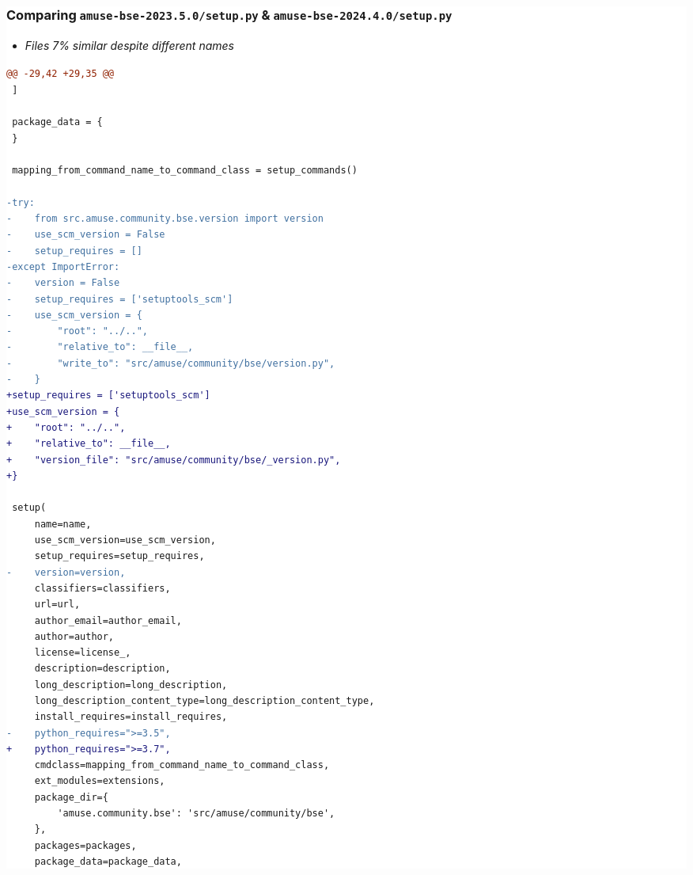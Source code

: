 ### Comparing `amuse-bse-2023.5.0/setup.py` & `amuse-bse-2024.4.0/setup.py`

 * *Files 7% similar despite different names*

```diff
@@ -29,42 +29,35 @@
 ]
 
 package_data = {
 }
 
 mapping_from_command_name_to_command_class = setup_commands()
 
-try:
-    from src.amuse.community.bse.version import version
-    use_scm_version = False
-    setup_requires = []
-except ImportError:
-    version = False
-    setup_requires = ['setuptools_scm']
-    use_scm_version = {
-        "root": "../..",
-        "relative_to": __file__,
-        "write_to": "src/amuse/community/bse/version.py",
-    }
+setup_requires = ['setuptools_scm']
+use_scm_version = {
+    "root": "../..",
+    "relative_to": __file__,
+    "version_file": "src/amuse/community/bse/_version.py",
+}
 
 setup(
     name=name,
     use_scm_version=use_scm_version,
     setup_requires=setup_requires,
-    version=version,
     classifiers=classifiers,
     url=url,
     author_email=author_email,
     author=author,
     license=license_,
     description=description,
     long_description=long_description,
     long_description_content_type=long_description_content_type,
     install_requires=install_requires,
-    python_requires=">=3.5",
+    python_requires=">=3.7",
     cmdclass=mapping_from_command_name_to_command_class,
     ext_modules=extensions,
     package_dir={
         'amuse.community.bse': 'src/amuse/community/bse',
     },
     packages=packages,
     package_data=package_data,
```
